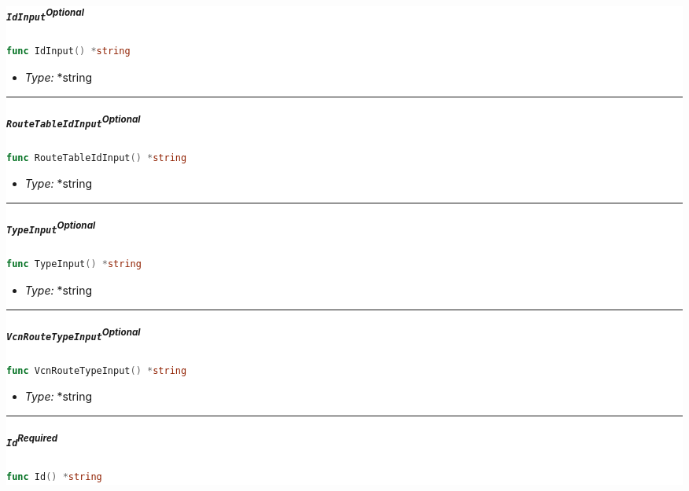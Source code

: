 ##### `IdInput`<sup>Optional</sup> <a name="IdInput" id="rhizo-co-terraform-provider-oci.coreDrgAttachment.CoreDrgAttachmentNetworkDetailsOutputReference.property.idInput"></a>

```go
func IdInput() *string
```

- *Type:* *string

---

##### `RouteTableIdInput`<sup>Optional</sup> <a name="RouteTableIdInput" id="rhizo-co-terraform-provider-oci.coreDrgAttachment.CoreDrgAttachmentNetworkDetailsOutputReference.property.routeTableIdInput"></a>

```go
func RouteTableIdInput() *string
```

- *Type:* *string

---

##### `TypeInput`<sup>Optional</sup> <a name="TypeInput" id="rhizo-co-terraform-provider-oci.coreDrgAttachment.CoreDrgAttachmentNetworkDetailsOutputReference.property.typeInput"></a>

```go
func TypeInput() *string
```

- *Type:* *string

---

##### `VcnRouteTypeInput`<sup>Optional</sup> <a name="VcnRouteTypeInput" id="rhizo-co-terraform-provider-oci.coreDrgAttachment.CoreDrgAttachmentNetworkDetailsOutputReference.property.vcnRouteTypeInput"></a>

```go
func VcnRouteTypeInput() *string
```

- *Type:* *string

---

##### `Id`<sup>Required</sup> <a name="Id" id="rhizo-co-terraform-provider-oci.coreDrgAttachment.CoreDrgAttachmentNetworkDetailsOutputReference.property.id"></a>

```go
func Id() *string
```
